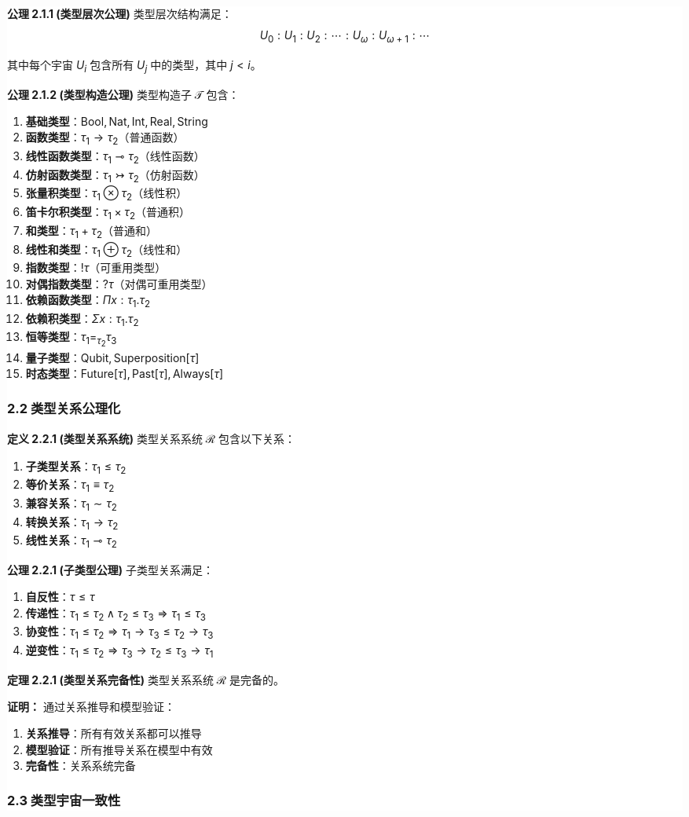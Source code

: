 **公理 2.1.1 (类型层次公理)**
类型层次结构满足：
$$U_0 : U_1 : U_2 : \cdots : U_\omega : U_{\omega+1} : \cdots$$

其中每个宇宙 $U_i$ 包含所有 $U_j$ 中的类型，其中 $j < i$。

**公理 2.1.2 (类型构造公理)**
类型构造子 $\mathcal{T}$ 包含：

1. **基础类型**：$\text{Bool}, \text{Nat}, \text{Int}, \text{Real}, \text{String}$
2. **函数类型**：$\tau_1 \rightarrow \tau_2$（普通函数）
3. **线性函数类型**：$\tau_1 \multimap \tau_2$（线性函数）
4. **仿射函数类型**：$\tau_1 \rightarrowtail \tau_2$（仿射函数）
5. **张量积类型**：$\tau_1 \otimes \tau_2$（线性积）
6. **笛卡尔积类型**：$\tau_1 \times \tau_2$（普通积）
7. **和类型**：$\tau_1 + \tau_2$（普通和）
8. **线性和类型**：$\tau_1 \oplus \tau_2$（线性和）
9. **指数类型**：$!\tau$（可重用类型）
10. **对偶指数类型**：$?\tau$（对偶可重用类型）
11. **依赖函数类型**：$\Pi x : \tau_1.\tau_2$
12. **依赖积类型**：$\Sigma x : \tau_1.\tau_2$
13. **恒等类型**：$\tau_1 =_{\tau_2} \tau_3$
14. **量子类型**：$\text{Qubit}, \text{Superposition}[\tau]$
15. **时态类型**：$\text{Future}[\tau], \text{Past}[\tau], \text{Always}[\tau]$

### 2.2 类型关系公理化

**定义 2.2.1 (类型关系系统)**
类型关系系统 $\mathcal{R}$ 包含以下关系：

1. **子类型关系**：$\tau_1 \leq \tau_2$
2. **等价关系**：$\tau_1 \equiv \tau_2$
3. **兼容关系**：$\tau_1 \sim \tau_2$
4. **转换关系**：$\tau_1 \rightarrow \tau_2$
5. **线性关系**：$\tau_1 \multimap \tau_2$

**公理 2.2.1 (子类型公理)**
子类型关系满足：

1. **自反性**：$\tau \leq \tau$
2. **传递性**：$\tau_1 \leq \tau_2 \land \tau_2 \leq \tau_3 \Rightarrow \tau_1 \leq \tau_3$
3. **协变性**：$\tau_1 \leq \tau_2 \Rightarrow \tau_1 \rightarrow \tau_3 \leq \tau_2 \rightarrow \tau_3$
4. **逆变性**：$\tau_1 \leq \tau_2 \Rightarrow \tau_3 \rightarrow \tau_2 \leq \tau_3 \rightarrow \tau_1$

**定理 2.2.1 (类型关系完备性)**
类型关系系统 $\mathcal{R}$ 是完备的。

**证明：** 通过关系推导和模型验证：

1. **关系推导**：所有有效关系都可以推导
2. **模型验证**：所有推导关系在模型中有效
3. **完备性**：关系系统完备

### 2.3 类型宇宙一致性
